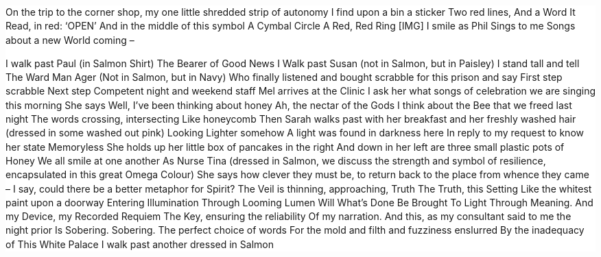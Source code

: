 On the trip to the corner shop, my one little shredded strip of autonomy 
I find  upon a bin a sticker 
Two red lines, 
And a Word 
It Read, in red: 
‘OPEN’
And in the middle of this symbol
A Cymbal 
Circle 
A Red, Red Ring 
[IMG]
I smile as Phil Sings to me 
Songs about a new World coming –




I walk past Paul (in Salmon Shirt)
The Bearer of Good News 
I Walk past Susan (not in Salmon, but in Paisley)
I stand tall and tell The Ward
Man
Ager (Not in Salmon, but in Navy) 
Who finally listened 
and bought scrabble for this prison
and say 
First step scrabble
Next step
Competent night and weekend staff
Mel arrives at the Clinic
I ask her what songs of celebration we are singing this morning 
She says Well, I’ve been thinking about honey 
Ah, the nectar of the Gods 
I think about the Bee that we freed last night 
The words crossing, intersecting 
Like honeycomb
Then Sarah walks past with her breakfast and her freshly washed hair (dressed in some washed out pink)
Looking Lighter somehow 
A light was found in darkness here 
In reply to my request to know her state 
Memoryless 
She holds up her little box of pancakes in the right 
And down in her left are three small plastic pots of Honey 
We all smile at one another 
As Nurse Tina (dressed in Salmon, we discuss the strength and symbol of resilience, encapsulated in this great Omega Colour) 
She says how clever they must be, to return back to the place from whence they came – 
I say, could there be a better metaphor for Spirit?
The Veil is thinning, approaching, Truth 
The Truth, this Setting 
Like the whitest paint upon a doorway 
Entering Illumination 
Through Looming Lumen Will What’s Done 
Be Brought To Light Through Meaning. 
And my Device, my Recorded Requiem 
The Key, ensuring the reliability 
Of my narration. 
And this, as my consultant said to me the night prior 
Is Sobering. 
Sobering. 
The perfect choice of words 
For the mold and filth and fuzziness enslurred 
By the inadequacy of This White Palace 
I walk past another dressed in Salmon 